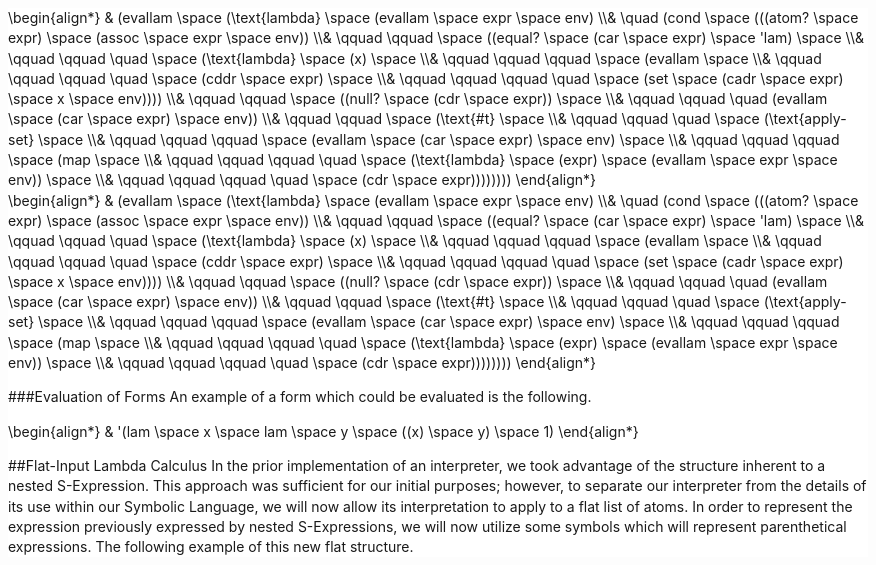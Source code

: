<div>
\begin{align*}
& (evallam \space (\text{lambda} \space (evallam \space expr \space env)
\\& \quad (cond \space (((atom? \space expr) \space (assoc \space expr \space env))
\\& \qquad \qquad \space ((equal? \space (car \space expr) \space 'lam) \space 
\\& \qquad \qquad \quad \space (\text{lambda} \space (x) \space 
\\& \qquad \qquad \qquad \space (evallam \space 
\\& \qquad \qquad \qquad \quad \space (cddr \space expr) \space 
\\& \qquad \qquad \qquad \quad \space (set \space (cadr \space expr) \space x \space env))))
\\& \qquad \qquad \space ((null? \space (cdr \space expr)) \space 
\\& \qquad \qquad \quad (evallam \space (car \space expr) \space env))
\\& \qquad \qquad \space (\text{#t} \space 
\\& \qquad \qquad \quad \space (\text{apply-set} \space 
\\& \qquad \qquad \qquad \space (evallam \space (car \space expr) \space env) \space 
\\& \qquad \qquad \qquad \space (map \space 
\\& \qquad \qquad \qquad \quad \space (\text{lambda} \space (expr) \space (evallam \space expr \space env)) \space 
\\& \qquad \qquad \qquad \quad \space (cdr \space expr))))))))
\end{align*}
</div>

<div>
\begin{align*}
& (evallam \space (\text{lambda} \space (evallam \space expr \space env)
\\& \quad (cond \space (((atom? \space expr) \space (assoc \space expr \space env))
\\& \qquad \qquad \space ((equal? \space (car \space expr) \space 'lam) \space 
\\& \qquad \qquad \quad \space (\text{lambda} \space (x) \space 
\\& \qquad \qquad \qquad \space (evallam \space 
\\& \qquad \qquad \qquad \quad \space (cddr \space expr) \space 
\\& \qquad \qquad \qquad \quad \space (set \space (cadr \space expr) \space x \space env))))
\\& \qquad \qquad \space ((null? \space (cdr \space expr)) \space 
\\& \qquad \qquad \quad (evallam \space (car \space expr) \space env))
\\& \qquad \qquad \space (\text{#t} \space 
\\& \qquad \qquad \quad \space (\text{apply-set} \space 
\\& \qquad \qquad \qquad \space (evallam \space (car \space expr) \space env) \space 
\\& \qquad \qquad \qquad \space (map \space 
\\& \qquad \qquad \qquad \quad \space (\text{lambda} \space (expr) \space (evallam \space expr \space env)) \space 
\\& \qquad \qquad \qquad \quad \space (cdr \space expr))))))))
\end{align*}
</div>

###Evaluation of Forms
An example of a form which could be evaluated is the following.

<div>
\begin{align*}
& '(lam \space x \space lam \space y \space ((x) \space y) \space 1)
\end{align*}
</div>

##Flat-Input Lambda Calculus
In the prior implementation of an interpreter, we took advantage of the structure inherent to a nested S-Expression. This approach was sufficient for our initial purposes; however, to separate our interpreter from the details of its use within our Symbolic Language, we will now allow its interpretation to apply to a flat list of atoms.
In order to represent the expression previously expressed by nested S-Expressions, we will now utilize some symbols which will represent parenthetical expressions. The following example of this new flat structure.
